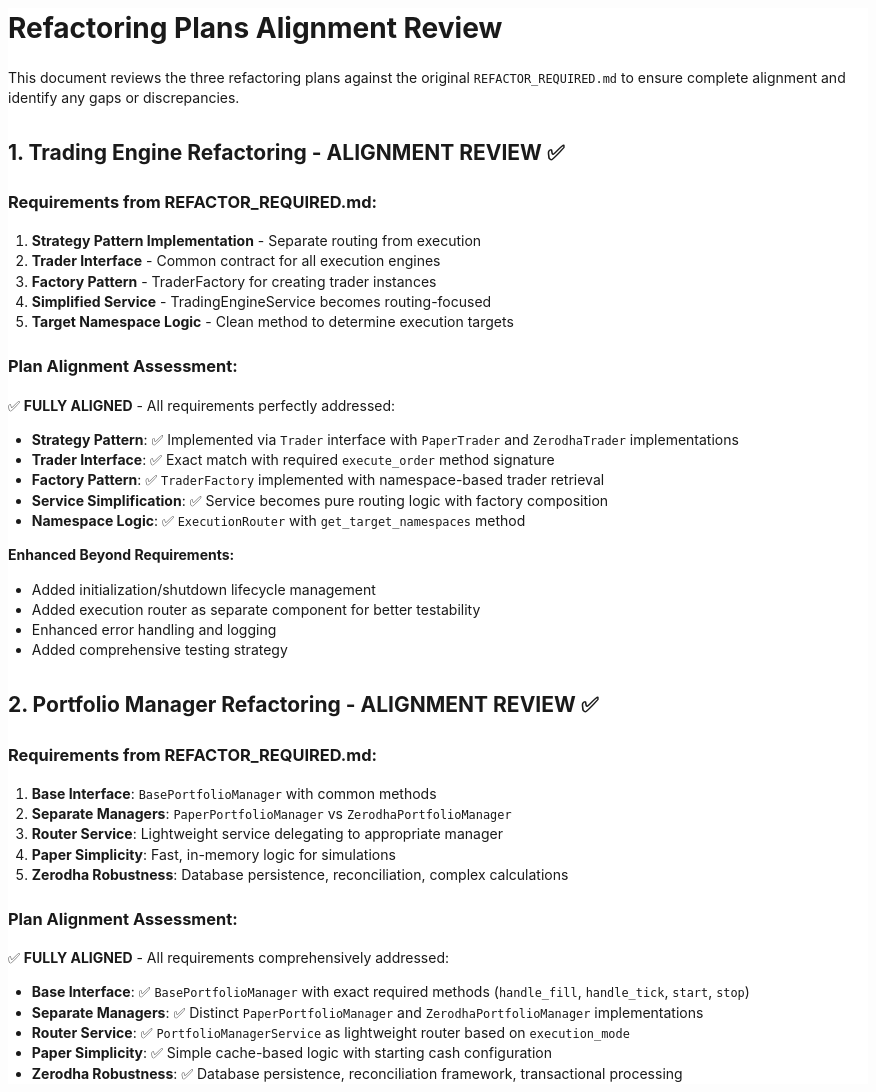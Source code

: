 # Refactoring Plans Alignment Review

This document reviews the three refactoring plans against the original `REFACTOR_REQUIRED.md` to ensure complete alignment and identify any gaps or discrepancies.

## 1. Trading Engine Refactoring - ALIGNMENT REVIEW ✅

### Requirements from REFACTOR_REQUIRED.md:
1. **Strategy Pattern Implementation** - Separate routing from execution
2. **Trader Interface** - Common contract for all execution engines  
3. **Factory Pattern** - TraderFactory for creating trader instances
4. **Simplified Service** - TradingEngineService becomes routing-focused
5. **Target Namespace Logic** - Clean method to determine execution targets

### Plan Alignment Assessment:

✅ **FULLY ALIGNED** - All requirements perfectly addressed:

- **Strategy Pattern**: ✅ Implemented via `Trader` interface with `PaperTrader` and `ZerodhaTrader` implementations
- **Trader Interface**: ✅ Exact match with required `execute_order` method signature
- **Factory Pattern**: ✅ `TraderFactory` implemented with namespace-based trader retrieval
- **Service Simplification**: ✅ Service becomes pure routing logic with factory composition
- **Namespace Logic**: ✅ `ExecutionRouter` with `get_target_namespaces` method

**Enhanced Beyond Requirements:**
- Added initialization/shutdown lifecycle management
- Added execution router as separate component for better testability
- Enhanced error handling and logging
- Added comprehensive testing strategy

## 2. Portfolio Manager Refactoring - ALIGNMENT REVIEW ✅

### Requirements from REFACTOR_REQUIRED.md:
1. **Base Interface**: `BasePortfolioManager` with common methods
2. **Separate Managers**: `PaperPortfolioManager` vs `ZerodhaPortfolioManager`  
3. **Router Service**: Lightweight service delegating to appropriate manager
4. **Paper Simplicity**: Fast, in-memory logic for simulations
5. **Zerodha Robustness**: Database persistence, reconciliation, complex calculations

### Plan Alignment Assessment:

✅ **FULLY ALIGNED** - All requirements comprehensively addressed:

- **Base Interface**: ✅ `BasePortfolioManager` with exact required methods (`handle_fill`, `handle_tick`, `start`, `stop`)
- **Separate Managers**: ✅ Distinct `PaperPortfolioManager` and `ZerodhaPortfolioManager` implementations
- **Router Service**: ✅ `PortfolioManagerService` as lightweight router based on `execution_mode`
- **Paper Simplicity**: ✅ Simple cache-based logic with starting cash configuration
- **Zerodha Robustness**: ✅ Database persistence, reconciliation framework, transactional processing
